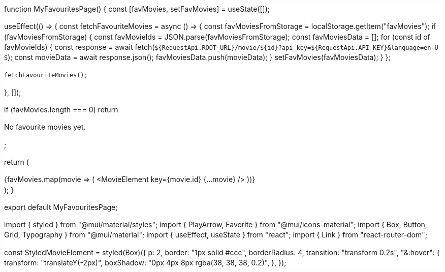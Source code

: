 function MyFavouritesPage() {
  const [favMovies, setFavMovies] = useState([]);

  useEffect(() => {
    const fetchFavouriteMovies = async () => {
      const favMoviesFromStorage = localStorage.getItem("favMovies");
      if (favMoviesFromStorage) {
        const favMovieIds = JSON.parse(favMoviesFromStorage);
        const favMoviesData = [];
        for (const id of favMovieIds) {
          const response = await fetch(`${RequestApi.ROOT_URL}/movie/${id}?api_key=${RequestApi.API_KEY}&language=en-US`);
          const movieData = await response.json();
          favMoviesData.push(movieData);
        }
        setFavMovies(favMoviesData);
      }
    };

    fetchFavouriteMovies();
  }, []);

  if (favMovies.length === 0) return <p>No favourite movies yet.</p>;

  return (
    <div>
      {favMovies.map(movie => (
        <MovieElement key={movie.id} {...movie} />
      ))}
    </div>
  );
}

export default MyFavouritesPage;







import { styled } from "@mui/material/styles";
import { PlayArrow, Favorite } from "@mui/icons-material";
import { Box, Button, Grid, Typography } from "@mui/material";
import { useEffect, useState } from "react";
import { Link } from "react-router-dom";

const StyledMovieElement = styled(Box)({
  p: 2,
  border: "1px solid #ccc",
  borderRadius: 4,
  transition: "transform 0.2s",
  "&:hover": {
    transform: "translateY(-2px)",
    boxShadow: "0px 4px 8px rgba(38, 38, 38, 0.2)",
  },
});

